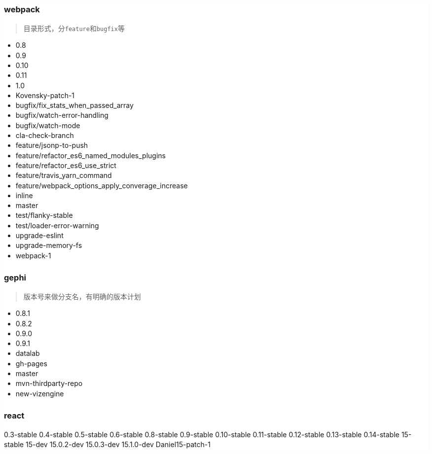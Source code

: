 


### webpack

> 目录形式，分`feature`和`bugfix`等


* 0.8
* 0.9
* 0.10
* 0.11
* 1.0
* Kovensky-patch-1
* bugfix/fix_stats_when_passed_array
* bugfix/watch-error-handling
* bugfix/watch-mode
* cla-check-branch
* feature/jsonp-to-push
* feature/refactor_es6_named_modules_plugins
* feature/refactor_es6_use_strict
* feature/travis_yarn_command
* feature/webpack_options_apply_converage_increase
* inline
* master
* test/flanky-stable
* test/loader-error-warning
* upgrade-eslint
* upgrade-memory-fs
* webpack-1



### gephi

> 版本号来做分支名，有明确的版本计划


* 0.8.1
* 0.8.2
* 0.9.0
* 0.9.1
* datalab
* gh-pages
* master
* mvn-thirdparty-repo
* new-vizengine



### react

0.3-stable
0.4-stable
0.5-stable
0.6-stable
0.8-stable
0.9-stable
0.10-stable
0.11-stable
0.12-stable
0.13-stable
0.14-stable
15-stable
15-dev
15.0.2-dev
15.0.3-dev
15.1.0-dev
Daniel15-patch-1